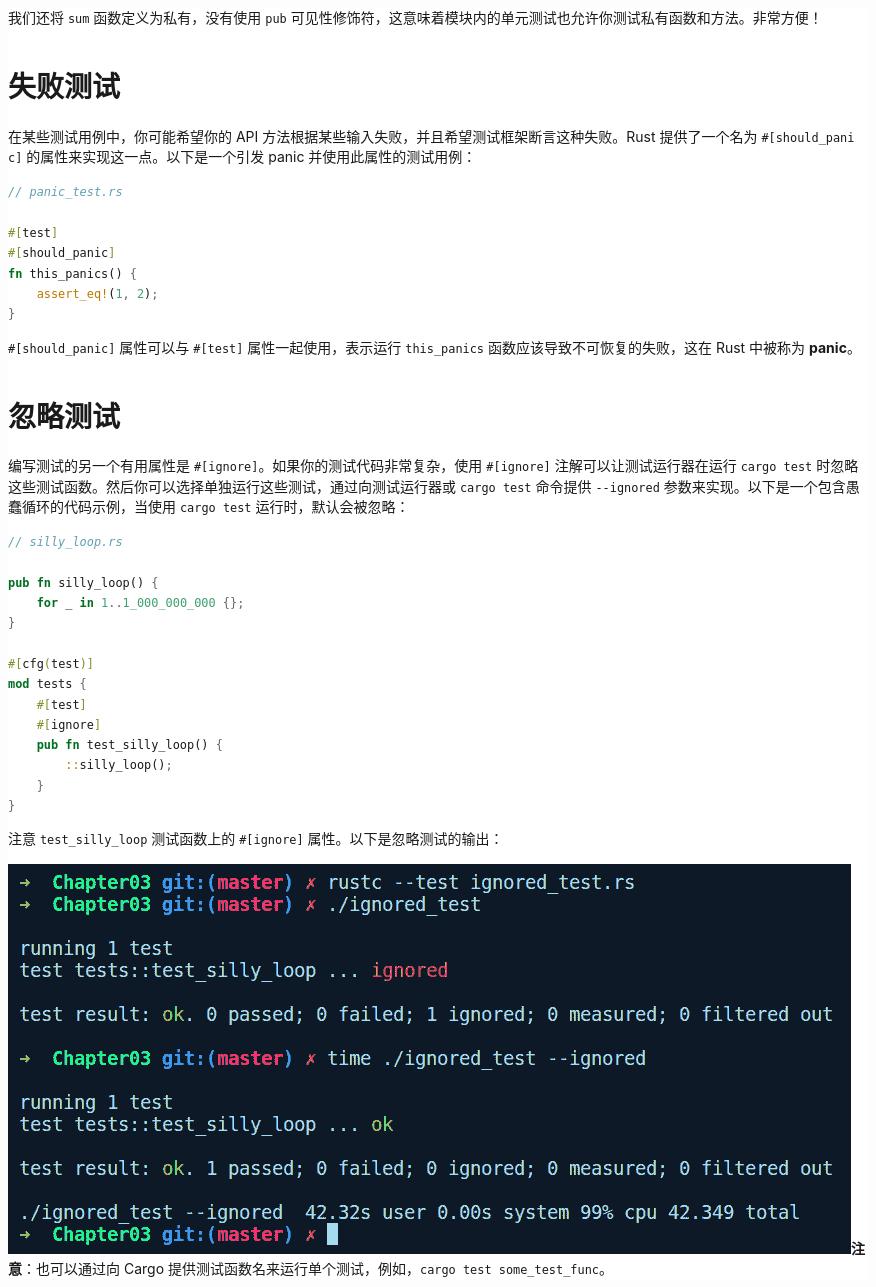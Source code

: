 我们还将 `sum` 函数定义为私有，没有使用 `pub` 可见性修饰符，这意味着模块内的单元测试也允许你测试私有函数和方法。非常方便！

# 失败测试

在某些测试用例中，你可能希望你的 API 方法根据某些输入失败，并且希望测试框架断言这种失败。Rust 提供了一个名为 `#[should_panic]` 的属性来实现这一点。以下是一个引发 panic 并使用此属性的测试用例：

```rs
// panic_test.rs

#[test]
#[should_panic]
fn this_panics() {
    assert_eq!(1, 2);
}
```

`#[should_panic]` 属性可以与 `#[test]` 属性一起使用，表示运行 `this_panics` 函数应该导致不可恢复的失败，这在 Rust 中被称为 **panic**。

# 忽略测试

编写测试的另一个有用属性是 `#[ignore]`。如果你的测试代码非常复杂，使用 `#[ignore]` 注解可以让测试运行器在运行 `cargo test` 时忽略这些测试函数。然后你可以选择单独运行这些测试，通过向测试运行器或 `cargo test` 命令提供 `--ignored` 参数来实现。以下是一个包含愚蠢循环的代码示例，当使用 `cargo test` 运行时，默认会被忽略：

```rs
// silly_loop.rs

pub fn silly_loop() {
    for _ in 1..1_000_000_000 {};
}

#[cfg(test)]
mod tests {
    #[test]
    #[ignore]
    pub fn test_silly_loop() {
        ::silly_loop();
    }
}
```

注意 `test_silly_loop` 测试函数上的 `#[ignore]` 属性。以下是忽略测试的输出：

![](img/fe9815c7-ab4a-44d5-a9c2-34f6393962db.png)**注意**：也可以通过向 Cargo 提供测试函数名来运行单个测试，例如，`cargo test some_test_func`。
